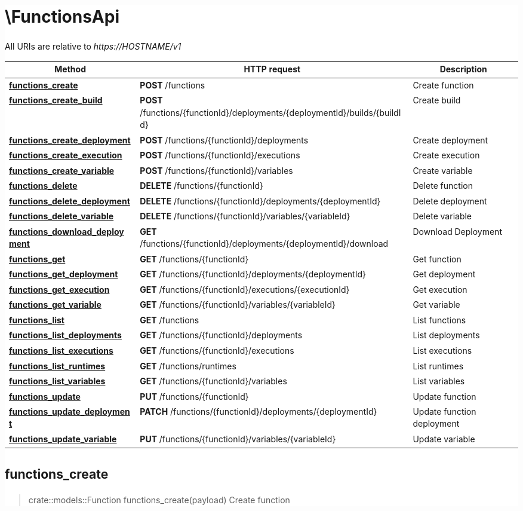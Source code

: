 # \FunctionsApi

All URIs are relative to *https://HOSTNAME/v1*

Method | HTTP request | Description
------------- | ------------- | -------------
[**functions_create**](FunctionsApi.md#functions_create) | **POST** /functions | Create function
[**functions_create_build**](FunctionsApi.md#functions_create_build) | **POST** /functions/{functionId}/deployments/{deploymentId}/builds/{buildId} | Create build
[**functions_create_deployment**](FunctionsApi.md#functions_create_deployment) | **POST** /functions/{functionId}/deployments | Create deployment
[**functions_create_execution**](FunctionsApi.md#functions_create_execution) | **POST** /functions/{functionId}/executions | Create execution
[**functions_create_variable**](FunctionsApi.md#functions_create_variable) | **POST** /functions/{functionId}/variables | Create variable
[**functions_delete**](FunctionsApi.md#functions_delete) | **DELETE** /functions/{functionId} | Delete function
[**functions_delete_deployment**](FunctionsApi.md#functions_delete_deployment) | **DELETE** /functions/{functionId}/deployments/{deploymentId} | Delete deployment
[**functions_delete_variable**](FunctionsApi.md#functions_delete_variable) | **DELETE** /functions/{functionId}/variables/{variableId} | Delete variable
[**functions_download_deployment**](FunctionsApi.md#functions_download_deployment) | **GET** /functions/{functionId}/deployments/{deploymentId}/download | Download Deployment
[**functions_get**](FunctionsApi.md#functions_get) | **GET** /functions/{functionId} | Get function
[**functions_get_deployment**](FunctionsApi.md#functions_get_deployment) | **GET** /functions/{functionId}/deployments/{deploymentId} | Get deployment
[**functions_get_execution**](FunctionsApi.md#functions_get_execution) | **GET** /functions/{functionId}/executions/{executionId} | Get execution
[**functions_get_variable**](FunctionsApi.md#functions_get_variable) | **GET** /functions/{functionId}/variables/{variableId} | Get variable
[**functions_list**](FunctionsApi.md#functions_list) | **GET** /functions | List functions
[**functions_list_deployments**](FunctionsApi.md#functions_list_deployments) | **GET** /functions/{functionId}/deployments | List deployments
[**functions_list_executions**](FunctionsApi.md#functions_list_executions) | **GET** /functions/{functionId}/executions | List executions
[**functions_list_runtimes**](FunctionsApi.md#functions_list_runtimes) | **GET** /functions/runtimes | List runtimes
[**functions_list_variables**](FunctionsApi.md#functions_list_variables) | **GET** /functions/{functionId}/variables | List variables
[**functions_update**](FunctionsApi.md#functions_update) | **PUT** /functions/{functionId} | Update function
[**functions_update_deployment**](FunctionsApi.md#functions_update_deployment) | **PATCH** /functions/{functionId}/deployments/{deploymentId} | Update function deployment
[**functions_update_variable**](FunctionsApi.md#functions_update_variable) | **PUT** /functions/{functionId}/variables/{variableId} | Update variable



## functions_create

> crate::models::Function functions_create(payload)
Create function
